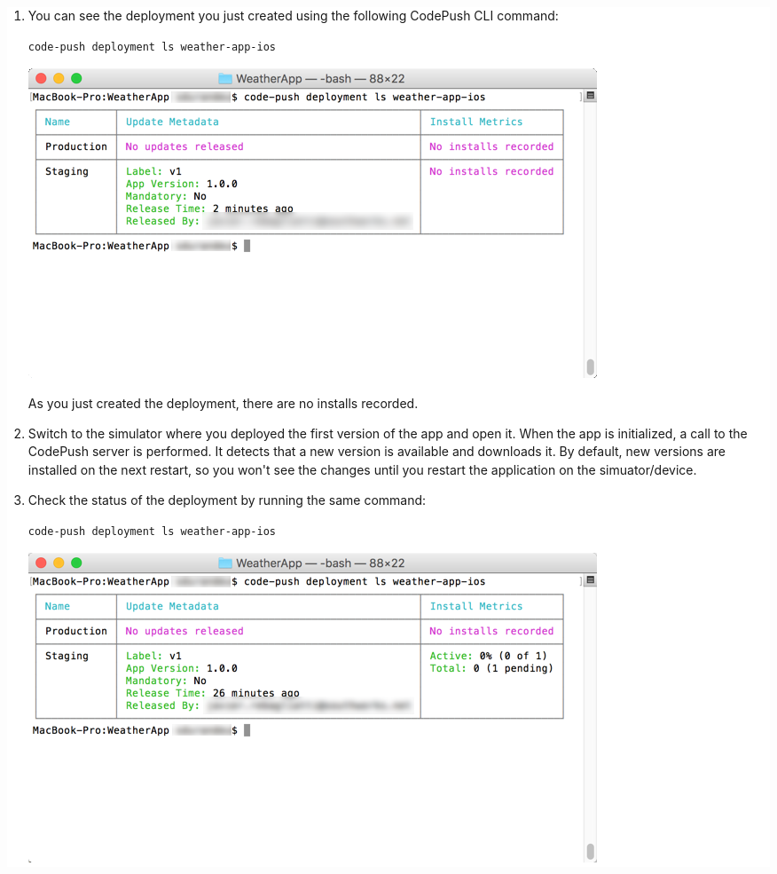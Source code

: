 1. You can see the deployment you just created using the following CodePush CLI command:

    ```shell
    code-push deployment ls weather-app-ios
    ```
    
    ![Weather app deployments](media/get-started-codepush-cordova/view-deployments.png)
    
    As you just created the deployment, there are no installs recorded.
    
1. Switch to the simulator where you deployed the first version of the app and open it. When the app is initialized, a call to the CodePush server is performed. It detects that a new version is available and downloads it. By default, new versions are installed on the next restart, so you won't see the changes until you restart the application on the simuator/device. 

1. Check the status of the deployment by running the same command:

    ```shell
    code-push deployment ls weather-app-ios
    ```

    ![Weather app deployments](media/get-started-codepush-cordova/view-deployments-downloaded.png)
